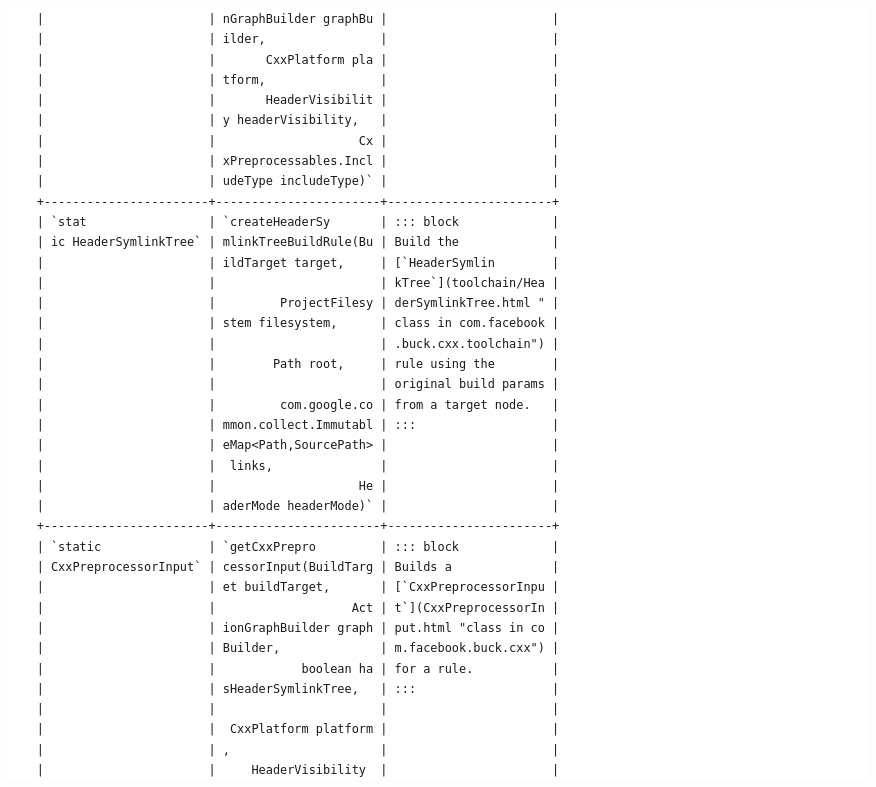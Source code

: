         |                       | nGraphBuilder graphBu |                       |
        |                       | ilder,                |                       |
        |                       |       CxxPlatform pla |                       |
        |                       | tform,                |                       |
        |                       |       HeaderVisibilit |                       |
        |                       | y headerVisibility,   |                       |
        |                       |                    Cx |                       |
        |                       | xPreprocessables.Incl |                       |
        |                       | udeType includeType)` |                       |
        +-----------------------+-----------------------+-----------------------+
        | `stat                 | `createHeaderSy       | ::: block             |
        | ic HeaderSymlinkTree` | mlinkTreeBuildRule​(Bu | Build the             |
        |                       | ildTarget target,     | [`HeaderSymlin        |
        |                       |                       | kTree`](toolchain/Hea |
        |                       |         ProjectFilesy | derSymlinkTree.html " |
        |                       | stem filesystem,      | class in com.facebook |
        |                       |                       | .buck.cxx.toolchain") |
        |                       |        Path root,     | rule using the        |
        |                       |                       | original build params |
        |                       |         com.google.co | from a target node.   |
        |                       | mmon.collect.Immutabl | :::                   |
        |                       | eMap<Path,​SourcePath> |                       |
        |                       |  links,               |                       |
        |                       |                    He |                       |
        |                       | aderMode headerMode)` |                       |
        +-----------------------+-----------------------+-----------------------+
        | `static               | `getCxxPrepro         | ::: block             |
        | CxxPreprocessorInput` | cessorInput​(BuildTarg | Builds a              |
        |                       | et buildTarget,       | [`CxxPreprocessorInpu |
        |                       |                   Act | t`](CxxPreprocessorIn |
        |                       | ionGraphBuilder graph | put.html "class in co |
        |                       | Builder,              | m.facebook.buck.cxx") |
        |                       |            boolean ha | for a rule.           |
        |                       | sHeaderSymlinkTree,   | :::                   |
        |                       |                       |                       |
        |                       |  CxxPlatform platform |                       |
        |                       | ,                     |                       |
        |                       |     HeaderVisibility  |                       |